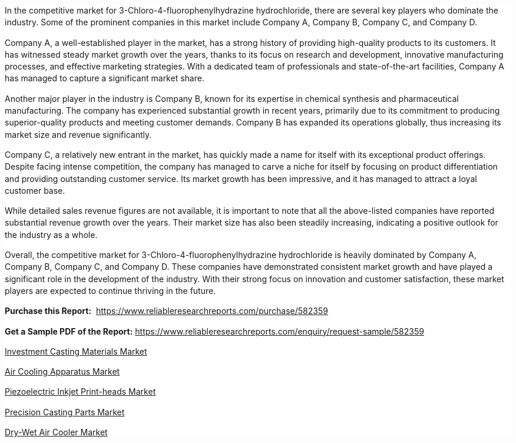 <p><p>In the competitive market for 3-Chloro-4-fluorophenylhydrazine hydrochloride, there are several key players who dominate the industry. Some of the prominent companies in this market include Company A, Company B, Company C, and Company D.</p><p>Company A, a well-established player in the market, has a strong history of providing high-quality products to its customers. It has witnessed steady market growth over the years, thanks to its focus on research and development, innovative manufacturing processes, and effective marketing strategies. With a dedicated team of professionals and state-of-the-art facilities, Company A has managed to capture a significant market share.</p><p>Another major player in the industry is Company B, known for its expertise in chemical synthesis and pharmaceutical manufacturing. The company has experienced substantial growth in recent years, primarily due to its commitment to producing superior-quality products and meeting customer demands. Company B has expanded its operations globally, thus increasing its market size and revenue significantly.</p><p>Company C, a relatively new entrant in the market, has quickly made a name for itself with its exceptional product offerings. Despite facing intense competition, the company has managed to carve a niche for itself by focusing on product differentiation and providing outstanding customer service. Its market growth has been impressive, and it has managed to attract a loyal customer base.</p><p>While detailed sales revenue figures are not available, it is important to note that all the above-listed companies have reported substantial revenue growth over the years. Their market size has also been steadily increasing, indicating a positive outlook for the industry as a whole.</p><p>Overall, the competitive market for 3-Chloro-4-fluorophenylhydrazine hydrochloride is heavily dominated by Company A, Company B, Company C, and Company D. These companies have demonstrated consistent market growth and have played a significant role in the development of the industry. With their strong focus on innovation and customer satisfaction, these market players are expected to continue thriving in the future.</p></p>
<p><strong>Purchase this Report:</strong>&nbsp;&nbsp;<a href="https://www.reliableresearchreports.com/purchase/582359">https://www.reliableresearchreports.com/purchase/582359</a></p>
<p></p>
<p><strong>Get a Sample PDF of the Report:</strong>&nbsp;<a href="https://www.reliableresearchreports.com/enquiry/request-sample/582359">https://www.reliableresearchreports.com/enquiry/request-sample/582359</a></p>
<p><p><a href="https://medium.com/@alesiabrahimi58/investment-casting-materials-market-size-growth-forecast-2023-2030-bd9d06300955">Investment Casting Materials Market</a></p><p><a href="https://www.linkedin.com/pulse/air-cooling-apparatus-market-challenges-opportunities-growth/">Air Cooling Apparatus Market</a></p><p><a href="https://www.linkedin.com/pulse/piezoelectric-inkjet-print-heads-market-share-amp-new-trends/">Piezoelectric Inkjet Print-heads Market</a></p><p><a href="https://medium.com/@kyliemorgan1913/precision-casting-parts-market-size-growth-forecast-2023-2030-39ecaf6024cd">Precision Casting Parts Market</a></p><p><a href="https://www.linkedin.com/pulse/dry-wet-air-cooler-market-size-growth-forecast-from-2023/">Dry-Wet Air Cooler Market</a></p></p>